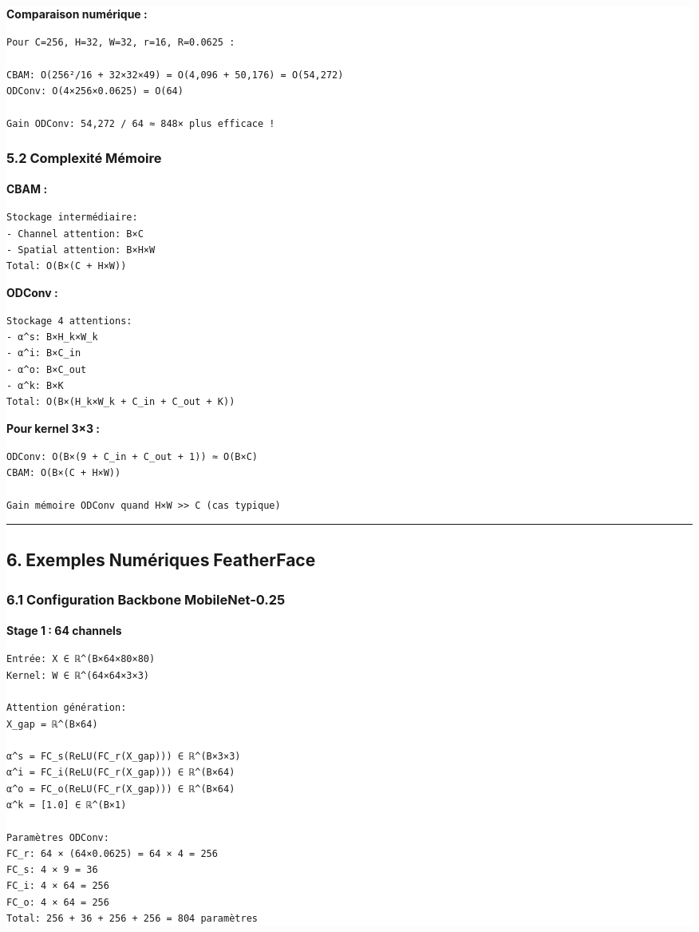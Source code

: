 **Comparaison numérique :**
```
Pour C=256, H=32, W=32, r=16, R=0.0625 :

CBAM: O(256²/16 + 32×32×49) = O(4,096 + 50,176) = O(54,272)
ODConv: O(4×256×0.0625) = O(64)

Gain ODConv: 54,272 / 64 ≈ 848× plus efficace !
```

### 5.2 Complexité Mémoire

**CBAM :**
```
Stockage intermédiaire:
- Channel attention: B×C
- Spatial attention: B×H×W
Total: O(B×(C + H×W))
```

**ODConv :**
```
Stockage 4 attentions:
- α^s: B×H_k×W_k
- α^i: B×C_in
- α^o: B×C_out  
- α^k: B×K
Total: O(B×(H_k×W_k + C_in + C_out + K))
```

**Pour kernel 3×3 :**
```
ODConv: O(B×(9 + C_in + C_out + 1)) ≈ O(B×C)
CBAM: O(B×(C + H×W))

Gain mémoire ODConv quand H×W >> C (cas typique)
```

---

## 6. Exemples Numériques FeatherFace

### 6.1 Configuration Backbone MobileNet-0.25

**Stage 1 : 64 channels**
```
Entrée: X ∈ ℝ^(B×64×80×80)
Kernel: W ∈ ℝ^(64×64×3×3)

Attention génération:
X_gap = ℝ^(B×64)

α^s = FC_s(ReLU(FC_r(X_gap))) ∈ ℝ^(B×3×3)
α^i = FC_i(ReLU(FC_r(X_gap))) ∈ ℝ^(B×64)
α^o = FC_o(ReLU(FC_r(X_gap))) ∈ ℝ^(B×64)
α^k = [1.0] ∈ ℝ^(B×1)

Paramètres ODConv:
FC_r: 64 × (64×0.0625) = 64 × 4 = 256
FC_s: 4 × 9 = 36
FC_i: 4 × 64 = 256  
FC_o: 4 × 64 = 256
Total: 256 + 36 + 256 + 256 = 804 paramètres
```
